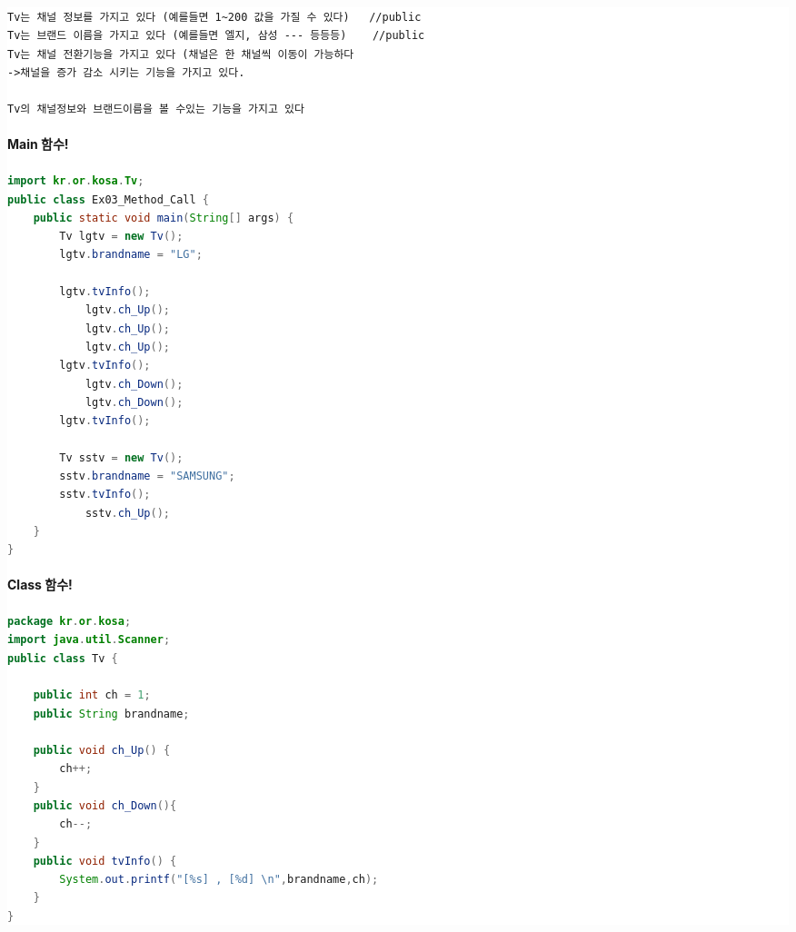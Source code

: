     Tv는 채널 정보를 가지고 있다 (예를들면 1~200 값을 가질 수 있다)   //public
    Tv는 브랜드 이름을 가지고 있다 (예를들면 엘지, 삼성 --- 등등등)    //public
    Tv는 채널 전환기능을 가지고 있다 (채널은 한 채널씩 이동이 가능하다
    ->채널을 증가 감소 시키는 기능을 가지고 있다.
    
    Tv의 채널정보와 브랜드이름을 볼 수있는 기능을 가지고 있다

#### Main 함수!
```java
import kr.or.kosa.Tv;
public class Ex03_Method_Call {
	public static void main(String[] args) {
		Tv lgtv = new Tv();
		lgtv.brandname = "LG";
		
		lgtv.tvInfo();
			lgtv.ch_Up();	
			lgtv.ch_Up();
			lgtv.ch_Up();
		lgtv.tvInfo();
			lgtv.ch_Down();
			lgtv.ch_Down();
		lgtv.tvInfo();
			
		Tv sstv = new Tv();
		sstv.brandname = "SAMSUNG";
		sstv.tvInfo();
			sstv.ch_Up();
	}
}

```

#### Class 함수!
```java
package kr.or.kosa;
import java.util.Scanner;
public class Tv {
	
	public int ch = 1;
	public String brandname;
	
	public void ch_Up() {
		ch++;
	}
	public void ch_Down(){
		ch--;
	}
	public void tvInfo() {
		System.out.printf("[%s] , [%d] \n",brandname,ch);
	}
}
```
